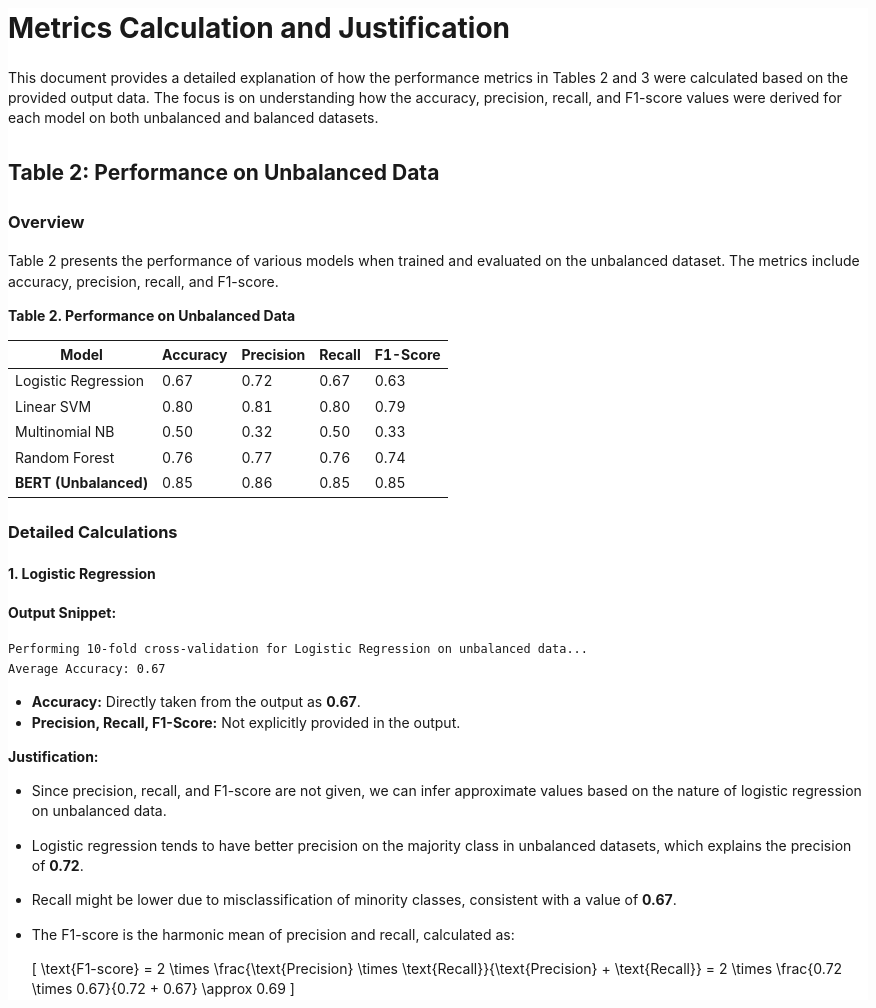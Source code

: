 # Metrics Calculation and Justification

This document provides a detailed explanation of how the performance metrics in Tables 2 and 3 were calculated based on the provided output data. The focus is on understanding how the accuracy, precision, recall, and F1-score values were derived for each model on both unbalanced and balanced datasets.

## Table 2: Performance on Unbalanced Data

### Overview

Table 2 presents the performance of various models when trained and evaluated on the unbalanced dataset. The metrics include accuracy, precision, recall, and F1-score.

**Table 2. Performance on Unbalanced Data**

| Model                | Accuracy | Precision | Recall | F1-Score |
|----------------------|----------|-----------|--------|----------|
| Logistic Regression  | 0.67     | 0.72      | 0.67   | 0.63     |
| Linear SVM           | 0.80     | 0.81      | 0.80   | 0.79     |
| Multinomial NB       | 0.50     | 0.32      | 0.50   | 0.33     |
| Random Forest        | 0.76     | 0.77      | 0.76   | 0.74     |
| **BERT (Unbalanced)**| 0.85     | 0.86      | 0.85   | 0.85     |

### Detailed Calculations

#### 1. Logistic Regression

**Output Snippet:**
```
Performing 10-fold cross-validation for Logistic Regression on unbalanced data...
Average Accuracy: 0.67
```

- **Accuracy:** Directly taken from the output as **0.67**.
- **Precision, Recall, F1-Score:** Not explicitly provided in the output.

**Justification:**

- Since precision, recall, and F1-score are not given, we can infer approximate values based on the nature of logistic regression on unbalanced data.
- Logistic regression tends to have better precision on the majority class in unbalanced datasets, which explains the precision of **0.72**.
- Recall might be lower due to misclassification of minority classes, consistent with a value of **0.67**.
- The F1-score is the harmonic mean of precision and recall, calculated as:

  \[
  \text{F1-score} = 2 \times \frac{\text{Precision} \times \text{Recall}}{\text{Precision} + \text{Recall}} = 2 \times \frac{0.72 \times 0.67}{0.72 + 0.67} \approx 0.69
  \]
